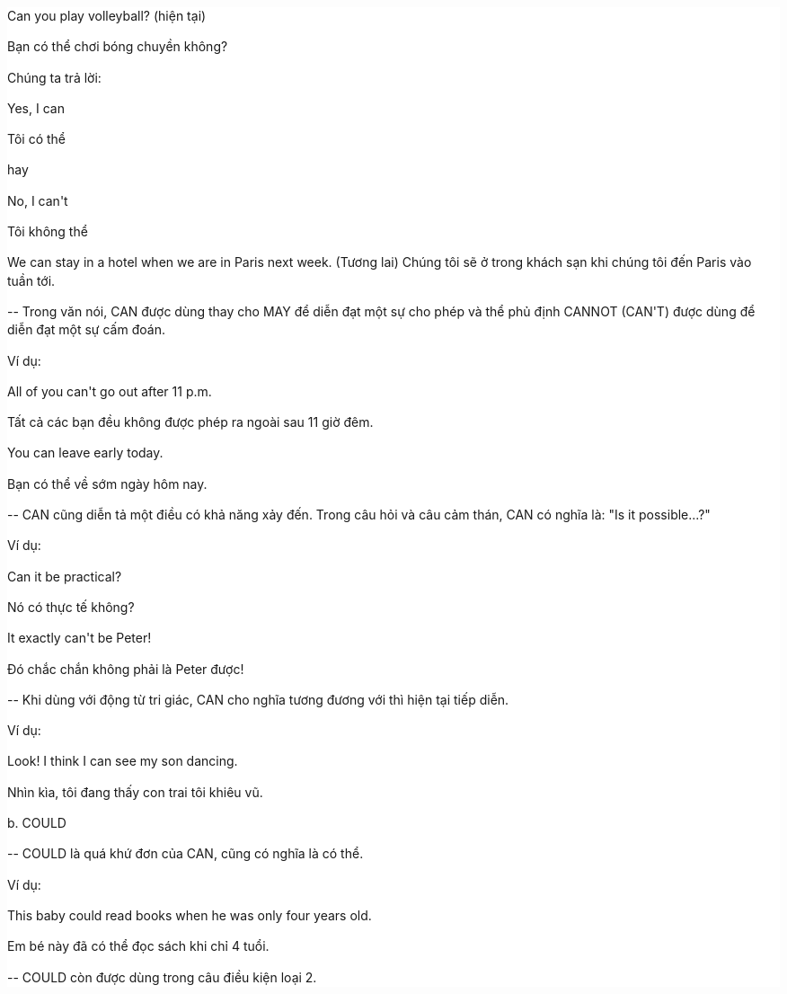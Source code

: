 Can you play volleyball? (hiện tại)

Bạn có thể chơi bóng chuyền không?

Chúng ta trả lời:

Yes, I can

Tôi có thể

hay

No, I can't

Tôi không thể

We can stay in a hotel when we are in Paris next week. (Tương lai) Chúng tôi sẽ ở trong khách sạn khi chúng tôi đến Paris vào tuần tới.

-- Trong văn nói, CAN được dùng thay cho MAY để diễn đạt một sự cho phép và thể phủ định CANNOT (CAN'T) được dùng để diễn đạt một sự cấm đoán.

Ví dụ:

All of you can't go out after 11 p.m.

Tất cả các bạn đều không được phép ra ngoài sau 11 giờ đêm.

You can leave early today.

Bạn có thể về sớm ngày hôm nay.

-- CAN cũng diễn tả một điều có khả năng xảy đến. Trong câu hỏi và câu cảm thán, CAN có nghĩa là: "Is it possible...?"

Ví dụ:

Can it be practical?

Nó có thực tế không?

It exactly can't be Peter!

Đó chắc chắn không phải là Peter được!

-- Khi dùng với động từ tri giác, CAN cho nghĩa tương đương với thì hiện tại tiếp diễn.

Ví dụ:

Look! I think I can see my son dancing.

Nhìn kìa, tôi đang thấy con trai tôi khiêu vũ.

b. COULD

-- COULD là quá khứ đơn của CAN, cũng có nghĩa là có thể.

Ví dụ:

This baby could read books when he was only four years old.

Em bé này đã có thể đọc sách khi chỉ 4 tuổi.

-- COULD còn được dùng trong câu điều kiện loại 2.
